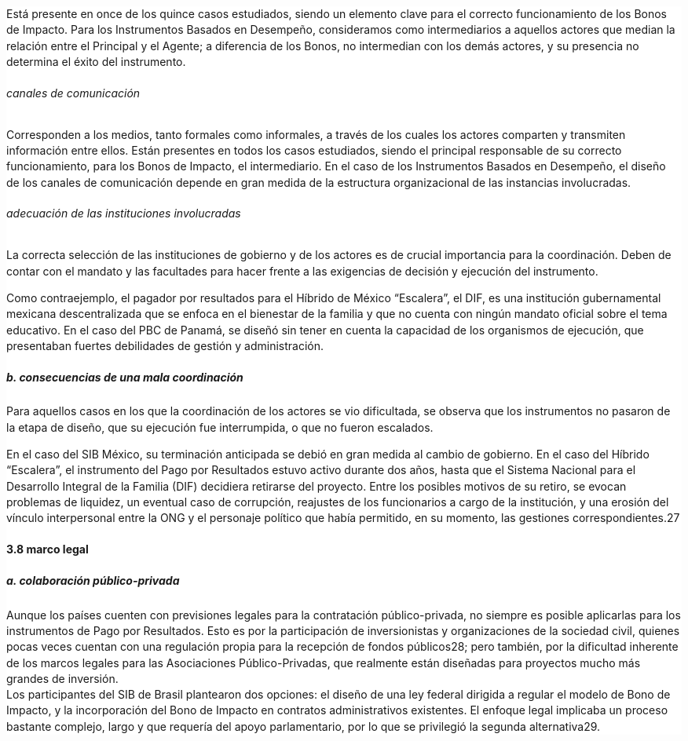 Está presente en once de los quince casos estudiados, siendo un elemento clave para el correcto funcionamiento de los Bonos de Impacto. Para los Instrumentos Basados en Desempeño, consideramos como intermediarios a aquellos actores que median la relación entre el Principal y el Agente; a diferencia de los Bonos, no intermedian con los demás actores, y su presencia no determina el éxito del instrumento.

###### canales de comunicación

Corresponden a los medios, tanto formales como informales, a través de los cuales los actores comparten y transmiten información entre ellos. Están presentes en todos los casos estudiados, siendo el principal responsable de su correcto funcionamiento, para los Bonos de Impacto, el intermediario. En el caso de los Instrumentos Basados en Desempeño, el diseño de los canales de comunicación depende en gran medida de la estructura organizacional de las instancias involucradas.

###### adecuación de las instituciones involucradas

La correcta selección de las instituciones de gobierno y de los actores es de crucial importancia para la coordinación. Deben de contar con el mandato y las facultades para hacer frente a las exigencias de decisión y ejecución del instrumento.

Como contraejemplo, el pagador por resultados para el Híbrido de México “Escalera”, el DIF, es una institución gubernamental mexicana descentralizada que se enfoca en el bienestar de la familia y que no cuenta con ningún mandato oficial sobre el tema educativo. En el caso del PBC de Panamá, se diseñó sin tener en cuenta la capacidad de los organismos de ejecución, que presentaban fuertes debilidades de gestión y administración.

##### b. consecuencias de una mala coordinación

Para aquellos casos en los que la coordinación de los actores se vio dificultada, se observa que los instrumentos no pasaron de la etapa de diseño, que su ejecución fue interrumpida, o que no fueron escalados.

En el caso del SIB México, su terminación anticipada se debió en gran medida al cambio de gobierno. En el caso del Híbrido “Escalera”, el instrumento del Pago por Resultados estuvo activo durante dos años, hasta que el Sistema Nacional para el Desarrollo Integral de la Familia (DIF) decidiera retirarse del proyecto. Entre los posibles motivos de su retiro, se evocan problemas de liquidez, un eventual caso de corrupción, reajustes de los funcionarios a cargo de la institución, y una erosión del vínculo interpersonal entre la ONG y el personaje político que había permitido, en su momento, las gestiones correspondientes.27

#### 3.8 marco legal

##### a. colaboración público-privada

Aunque los países cuenten con previsiones legales para la contratación público-privada, no siempre es posible aplicarlas para los instrumentos de Pago por Resultados. Esto es por la participación de inversionistas y organizaciones de la sociedad civil, quienes pocas veces cuentan con una regulación propia para la recepción de fondos públicos28; pero también, por la dificultad inherente de los marcos legales para las Asociaciones Público-Privadas, que realmente están diseñadas para proyectos mucho más grandes de inversión.\
Los participantes del SIB de Brasil plantearon dos opciones: el diseño de una ley federal dirigida a regular el modelo de Bono de Impacto, y la incorporación del Bono de Impacto en contratos administrativos existentes. El enfoque legal implicaba un proceso bastante complejo, largo y que requería del apoyo parlamentario, por lo que se privilegió la segunda alternativa29.
